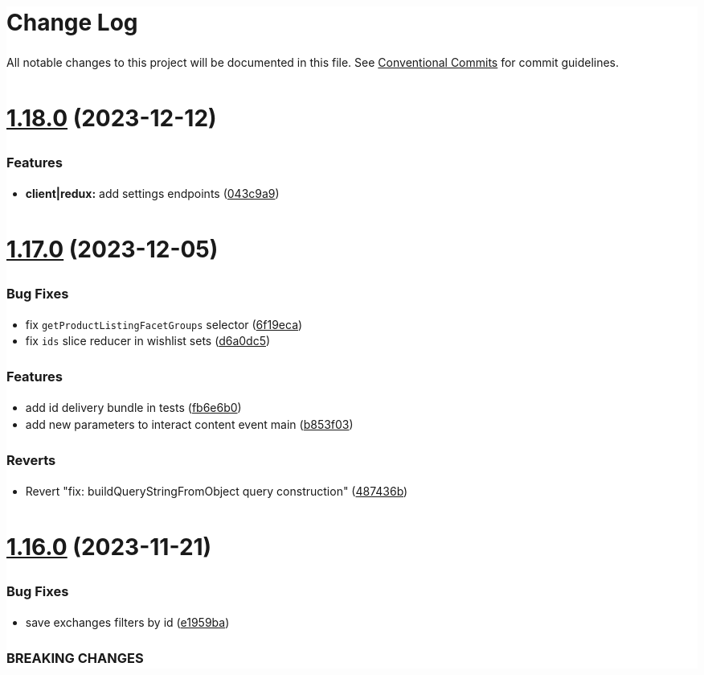 # Change Log

All notable changes to this project will be documented in this file.
See [Conventional Commits](https://conventionalcommits.org) for commit guidelines.

# [1.18.0](https://github.com/Farfetch/blackout/compare/@farfetch/blackout-redux@1.17.0...@farfetch/blackout-redux@1.18.0) (2023-12-12)

### Features

- **client|redux:** add settings endpoints ([043c9a9](https://github.com/Farfetch/blackout/commit/043c9a9226b1d3cf727bfc4bf0d1d392bbfe4f83))

# [1.17.0](https://github.com/Farfetch/blackout/compare/@farfetch/blackout-redux@1.16.0...@farfetch/blackout-redux@1.17.0) (2023-12-05)

### Bug Fixes

- fix `getProductListingFacetGroups` selector ([6f19eca](https://github.com/Farfetch/blackout/commit/6f19ecaa51f88d1ebeea2f3d83f262e159b0f523))
- fix `ids` slice reducer in wishlist sets ([d6a0dc5](https://github.com/Farfetch/blackout/commit/d6a0dc59444a512c7a41a3c7192d899620232d4d))

### Features

- add id delivery bundle in tests ([fb6e6b0](https://github.com/Farfetch/blackout/commit/fb6e6b07bf1424d6f2e2526d8d324a58a5f4816a))
- add new parameters to interact content event main ([b853f03](https://github.com/Farfetch/blackout/commit/b853f03f16b9076af1d93647be46a21934c91ad5))

### Reverts

- Revert "fix: buildQueryStringFromObject query construction" ([487436b](https://github.com/Farfetch/blackout/commit/487436b3536c7b3b86fb7511d4c5789ea87b5284))

# [1.16.0](https://github.com/Farfetch/blackout/compare/@farfetch/blackout-redux@1.15.0...@farfetch/blackout-redux@1.16.0) (2023-11-21)

### Bug Fixes

- save exchanges filters by id ([e1959ba](https://github.com/Farfetch/blackout/commit/e1959bac6eefb6405d9e623d38b2f7a698e21c07))

### BREAKING CHANGES
